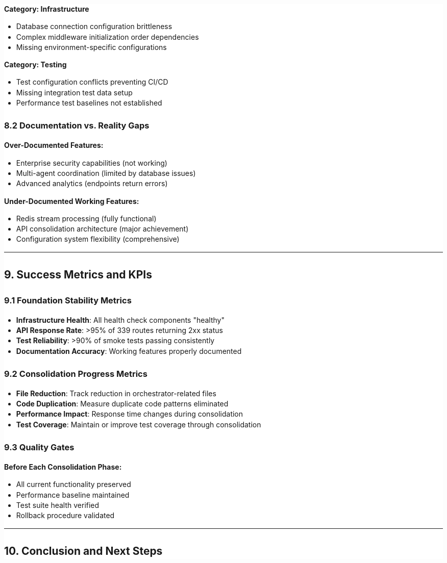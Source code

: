 **Category: Infrastructure**
- Database connection configuration brittleness
- Complex middleware initialization order dependencies
- Missing environment-specific configurations

**Category: Testing**
- Test configuration conflicts preventing CI/CD
- Missing integration test data setup
- Performance test baselines not established

### 8.2 Documentation vs. Reality Gaps

**Over-Documented Features:**
- Enterprise security capabilities (not working)
- Multi-agent coordination (limited by database issues)
- Advanced analytics (endpoints return errors)

**Under-Documented Working Features:**
- Redis stream processing (fully functional)
- API consolidation architecture (major achievement)
- Configuration system flexibility (comprehensive)

---

## 9. Success Metrics and KPIs

### 9.1 Foundation Stability Metrics

- **Infrastructure Health**: All health check components "healthy"
- **API Response Rate**: >95% of 339 routes returning 2xx status
- **Test Reliability**: >90% of smoke tests passing consistently
- **Documentation Accuracy**: Working features properly documented

### 9.2 Consolidation Progress Metrics

- **File Reduction**: Track reduction in orchestrator-related files
- **Code Duplication**: Measure duplicate code patterns eliminated
- **Performance Impact**: Response time changes during consolidation
- **Test Coverage**: Maintain or improve test coverage through consolidation

### 9.3 Quality Gates

**Before Each Consolidation Phase:**
- All current functionality preserved
- Performance baseline maintained
- Test suite health verified
- Rollback procedure validated

---

## 10. Conclusion and Next Steps
